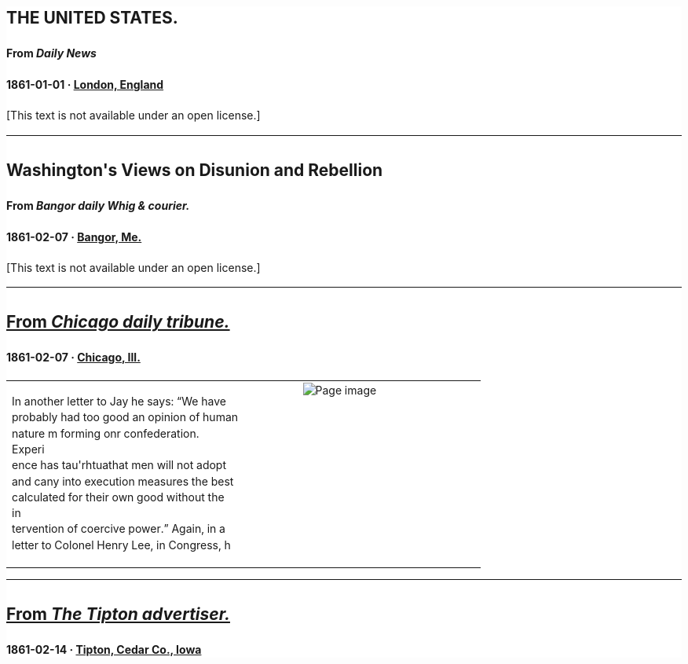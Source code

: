 ## THE UNITED STATES.

#### From _Daily News_

#### 1861-01-01 &middot; [London, England](http://dbpedia.org/resource/London)

[This text is not available under an open license.]

---

## Washington's Views on Disunion and Rebellion

#### From _Bangor daily Whig & courier._

#### 1861-02-07 &middot; [Bangor, Me.](http://dbpedia.org/resource/Bangor%2C_Maine)

[This text is not available under an open license.]

---

## [From _Chicago daily tribune._](https://www.loc.gov/resource/sn84031490/1861-02-07/ed-1/?sp=4)

#### 1861-02-07 &middot; [Chicago, Ill.](http://dbpedia.org/resource/Chicago)

<table style="width: 100%;"><tr><td style="width: 50%">

  
In another letter to Jay he says: “We have  
probably had too good an opinion of human  
nature m forming onr confederation. Experi­  
ence has tau&#x27;rhtuathat men will not adopt  
and cany into execution measures the best  
calculated for their own good without the in­  
tervention of coercive power.” Again, in a  
letter to Colonel Henry Lee, in Congress, h
</td><td style="width: 50%; max-height: 75%; margin: auto; display: block;">
<img alt="Page image" src="https://tile.loc.gov/image-services/iiif/service:ndnp:dlc:batch_dlc_division_ver02:data:sn84031490:no_reel:1861020701:0004/pct:56.77122464312547,78.64659456299327,9.851615326821939,2.780619701841567/!600,600/0/default.jpg"/>
</td>
</tr></table>

---

## [From _The Tipton advertiser._](https://www.loc.gov/resource/sn84027398/1861-02-14/ed-1/?sp=3)

#### 1861-02-14 &middot; [Tipton, Cedar Co., Iowa](http://dbpedia.org/resource/Tipton%2C_Iowa)
